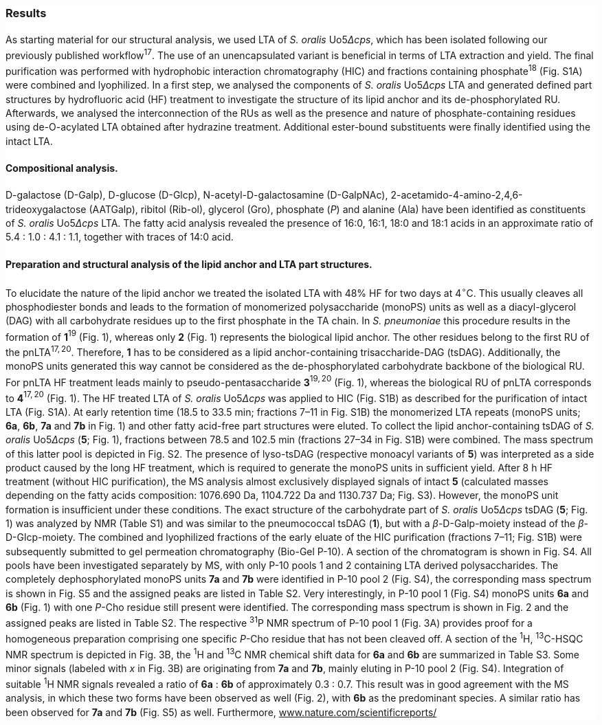 ### Results

As starting material for our structural analysis, we used LTA of *S.* *oralis* Uo5$\Delta cps$, which has been isolated following our previously published workflow${}^{17}$. The use of an unencapsulated variant is beneficial in terms of LTA extraction and yield. The final purification was performed with hydrophobic interaction chromatography (HIC) and fractions containing phosphate${}^{18}$ (Fig. S1A) were combined and lyophilized. In a first step, we analysed the components of *S.* *oralis* Uo5$\Delta cps$ LTA and generated defined part structures by hydrofluoric acid (HF) treatment to investigate the structure of its lipid anchor and its de-phosphorylated RU. Afterwards, we analysed the interconnection of the RUs as well as the presence and nature of phosphate-containing residues using de-O-acylated LTA obtained after hydrazine treatment. Additional ester-bound substituents were finally identified using the intact LTA.

#### Compositional analysis.
D-galactose (D-Galp), D-glucose (D-Glcp), N-acetyl-D-galactosamine (D-GalpNAc), 2-acetamido-4-amino-2,4,6-trideoxygalactose (AATGalp), ribitol (Rib-ol), glycerol (Gro), phosphate ($P$) and alanine (Ala) have been identified as constituents of *S.* *oralis* Uo5$\Delta cps$ LTA. The fatty acid analysis revealed the presence of 16:0, 16:1, 18:0 and 18:1 acids in an approximate ratio of 5.4 : 1.0 : 4.1 : 1.1, together with traces of 14:0 acid.

#### Preparation and structural analysis of the lipid anchor and LTA part structures.
To elucidate the nature of the lipid anchor we treated the isolated LTA with 48% HF for two days at $4^{\circ}\mathrm{C}$. This usually cleaves all phosphodiester bonds and leads to the formation of monomerized polysaccharide (monoPS) units as well as a diacyl-glycerol (DAG) with all carbohydrate residues up to the first phosphate in the TA chain. In *S.* *pneumoniae* this procedure results in the formation of **1**${}^{19}$ (Fig. 1), whereas only **2** (Fig. 1) represents the biological lipid anchor. The other residues belong to the first RU of the pnLTA${}^{17,20}$. Therefore, **1** has to be considered as a lipid anchor-containing trisaccharide-DAG (tsDAG). Additionally, the monoPS units generated this way cannot be considered as the de-phosphorylated carbohydrate backbone of the biological RU. For pnLTA HF treatment leads mainly to pseudo-pentasaccharide **3**${}^{19,20}$ (Fig. 1), whereas the biological RU of pnLTA corresponds to **4**${}^{17,20}$ (Fig. 1). The HF treated LTA of *S.* *oralis* Uo5$\Delta cps$ was applied to HIC (Fig. S1B) as described for the purification of intact LTA (Fig. S1A). At early retention time (18.5 to 33.5 min; fractions 7–11 in Fig. S1B) the monomerized LTA repeats (monoPS units; **6a**, **6b**, **7a** and **7b** in Fig. 1) and other fatty acid-free part structures were eluted. To collect the lipid anchor-containing tsDAG of *S.* *oralis* Uo5$\Delta cps$ (**5**; Fig. 1), fractions between 78.5 and 102.5 min (fractions 27–34 in Fig. S1B) were combined. The mass spectrum of this latter pool is depicted in Fig. S2. The presence of lyso-tsDAG (respective monoacyl variants of **5**) was interpreted as a side product caused by the long HF treatment, which is required to generate the monoPS units in sufficient yield. After 8 h HF treatment (without HIC purification), the MS analysis almost exclusively displayed signals of intact **5** (calculated masses depending on the fatty acids composition: 1076.690 Da, 1104.722 Da and 1130.737 Da; Fig. S3). However, the monoPS unit formation is insufficient under these conditions. The exact structure of the carbohydrate part of *S.* *oralis* Uo5$\Delta cps$ tsDAG (**5**; Fig. 1) was analyzed by NMR (Table S1) and was similar to the pneumococcal tsDAG (**1**), but with a $\beta$-D-Galp-moiety instead of the $\beta$-D-Glcp-moiety. The combined and lyophilized fractions of the early eluate of the HIC purification (fractions 7–11; Fig. S1B) were subsequently submitted to gel permeation chromatography (Bio-Gel P-10). A section of the chromatogram is shown in Fig. S4. All pools have been investigated separately by MS, with only P-10 pools 1 and 2 containing LTA derived polysaccharides. The completely dephosphorylated monoPS units **7a** and **7b** were identified in P-10 pool 2 (Fig. S4), the corresponding mass spectrum is shown in Fig. S5 and the assigned peaks are listed in Table S2. Very interestingly, in P-10 pool 1 (Fig. S4) monoPS units **6a** and **6b** (Fig. 1) with one $P$-Cho residue still present were identified. The corresponding mass spectrum is shown in Fig. 2 and the assigned peaks are listed in Table S2. The respective ${}^{31}$P NMR spectrum of P-10 pool 1 (Fig. 3A) provides proof for a homogeneous preparation comprising one specific $P$-Cho residue that has not been cleaved off. A section of the ${}^{1}$H, ${}^{13}$C-HSQC NMR spectrum is depicted in Fig. 3B, the ${}^{1}$H and ${}^{13}$C NMR chemical shift data for **6a** and **6b** are summarized in Table S3. Some minor signals (labeled with *x* in Fig. 3B) are originating from **7a** and **7b**, mainly eluting in P-10 pool 2 (Fig. S4). Integration of suitable ${}^{1}$H NMR signals revealed a ratio of **6a** : **6b** of approximately 0.3 : 0.7. This result was in good agreement with the MS analysis, in which these two forms have been observed as well (Fig. 2), with **6b** as the predominant species. A similar ratio has been observed for **7a** and **7b** (Fig. S5) as well. Furthermore,
www.nature.com/scientificreports/
